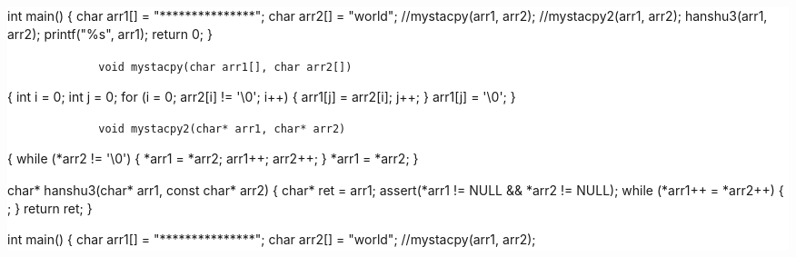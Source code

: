 int main()
{
	char arr1[] = "***************";
	char arr2[] = "world";
	//mystacpy(arr1, arr2);
	//mystacpy2(arr1, arr2);
	hanshu3(arr1, arr2);
	printf("%s", arr1);
	return 0;
}

				  void mystacpy(char arr1[], char arr2[])
{
	int i = 0;
	int j = 0;
	for (i = 0; arr2[i] != '\0'; i++)
	{
		arr1[j] = arr2[i];
		j++;
	}
	arr1[j] = '\0';
}

				  void mystacpy2(char* arr1, char* arr2)
{
	while (*arr2 != '\0')
	{
		*arr1 = *arr2;
		arr1++;
		arr2++;
	}
	*arr1 = *arr2;
}

char* hanshu3(char* arr1, const char* arr2)
{
	char* ret = arr1;
	assert(*arr1 != NULL && *arr2 != NULL);
	while (*arr1++ = *arr2++)
	{
		;
	}
	return ret;
}

int main()
{
	char arr1[] = "***************";
	char arr2[] = "world";
	//mystacpy(arr1, arr2);
